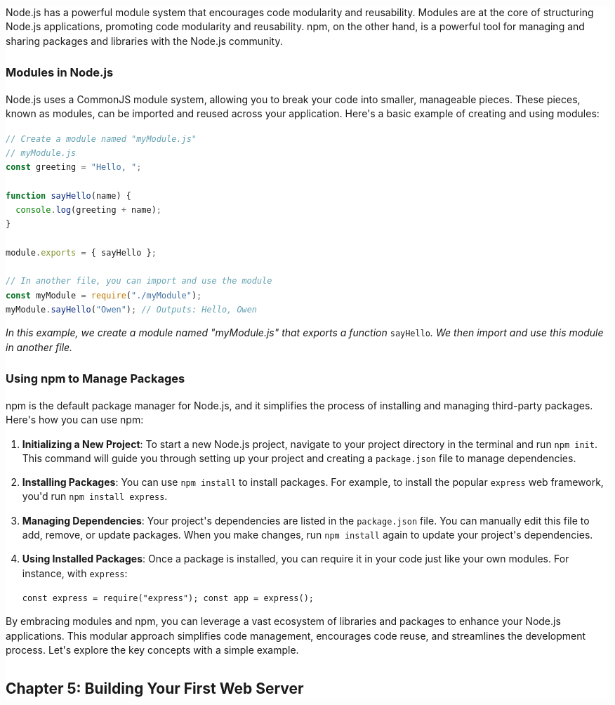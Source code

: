 Node.js has a powerful module system that encourages code modularity and reusability. Modules are at the core of structuring Node.js applications, promoting code modularity and reusability. npm, on the other hand, is a powerful tool for managing and sharing packages and libraries with the Node.js community.

### **Modules in Node.js**

Node.js uses a CommonJS module system, allowing you to break your code into smaller, manageable pieces. These pieces, known as modules, can be imported and reused across your application. Here's a basic example of creating and using modules:

```typescript
// Create a module named "myModule.js"
// myModule.js
const greeting = "Hello, ";

function sayHello(name) {
  console.log(greeting + name);
}

module.exports = { sayHello };

// In another file, you can import and use the module
const myModule = require("./myModule");
myModule.sayHello("Owen"); // Outputs: Hello, Owen
```

*In this example, we create a module named "myModule.js" that exports a function* `sayHello`*. We then import and use this module in another file.*

### **Using npm to Manage Packages**

npm is the default package manager for Node.js, and it simplifies the process of installing and managing third-party packages. Here's how you can use npm:

1. **Initializing a New Project**: To start a new Node.js project, navigate to your project directory in the terminal and run `npm init`. This command will guide you through setting up your project and creating a `package.json` file to manage dependencies.

2. **Installing Packages**: You can use `npm install` to install packages. For example, to install the popular `express` web framework, you'd run `npm install express`.

3. **Managing Dependencies**: Your project's dependencies are listed in the `package.json` file. You can manually edit this file to add, remove, or update packages. When you make changes, run `npm install` again to update your project's dependencies.

4. **Using Installed Packages**: Once a package is installed, you can require it in your code just like your own modules. For instance, with `express`:

   `const express = require("express"); const app = express();`

By embracing modules and npm, you can leverage a vast ecosystem of libraries and packages to enhance your Node.js applications. This modular approach simplifies code management, encourages code reuse, and streamlines the development process. Let's explore the key concepts with a simple example.

## Chapter 5: Building Your First Web Server
